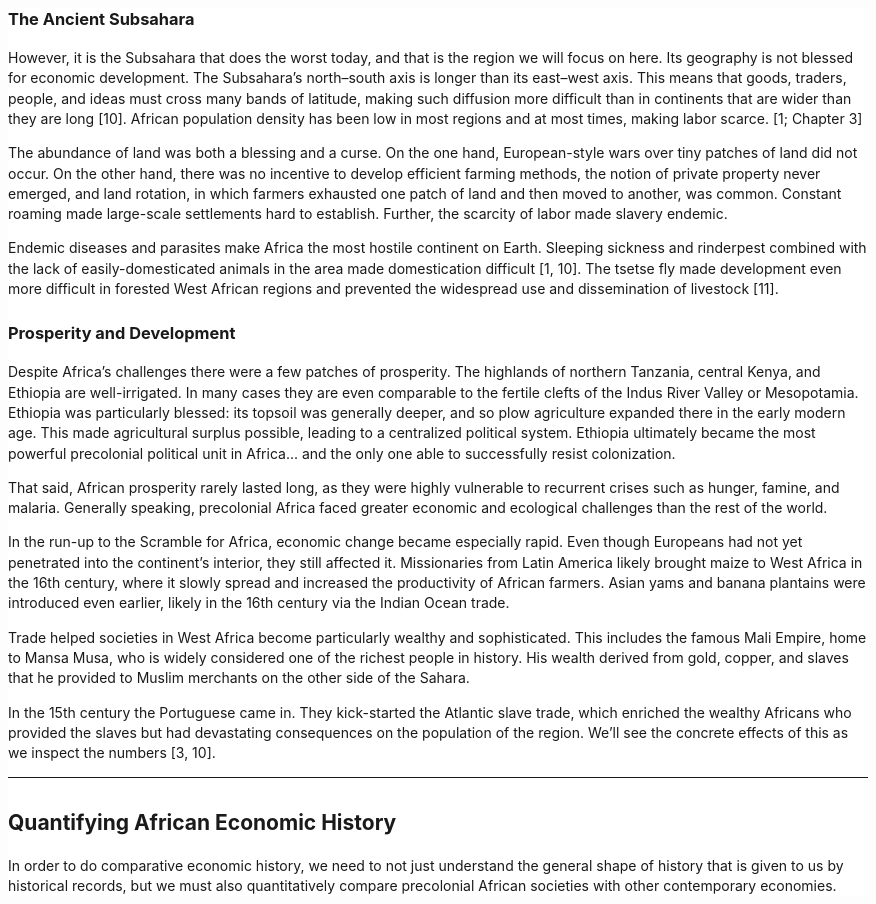 ### The Ancient Subsahara

However, it is the Subsahara that does the worst today, and that is the region we will focus on here. Its geography is not blessed for economic development. The Subsahara’s north–south axis is longer than its east–west axis. This means that goods, traders, people, and ideas must cross many bands of latitude, making such diffusion more difficult than in continents that are wider than they are long [10]. African population density has been low in most regions and at most times, making labor scarce. [1; Chapter 3]

The abundance of land was both a blessing and a curse. On the one hand, European-style wars over tiny patches of land did not occur. On the other hand, there was no incentive to develop efficient farming methods, the notion of private property never emerged, and land rotation, in which farmers exhausted one patch of land and then moved to another, was common. Constant roaming made large-scale settlements hard to establish. Further, the scarcity of labor made slavery endemic.

Endemic diseases and parasites make Africa the most hostile continent on Earth. Sleeping sickness and rinderpest combined with the lack of easily-domesticated animals in the area made domestication difficult [1, 10]. The tsetse fly made development even more difficult in forested West African regions and prevented the widespread use and dissemination of livestock [11].

### Prosperity and Development

Despite Africa’s challenges there were a few patches of prosperity. The highlands of northern Tanzania, central Kenya, and Ethiopia are well-irrigated. In many cases they are even comparable to the fertile clefts of the Indus River Valley or Mesopotamia. Ethiopia was particularly blessed: its topsoil was generally deeper, and so plow agriculture expanded there in the early modern age. This made agricultural surplus possible, leading to a centralized political system. Ethiopia ultimately became the most powerful precolonial political unit in Africa... and the only one able to successfully resist colonization.

That said, African prosperity rarely lasted long, as they were highly vulnerable to recurrent crises such as hunger, famine, and malaria. Generally speaking, precolonial Africa faced greater economic and ecological challenges than the rest of the world.

In the run-up to the Scramble for Africa, economic change became especially rapid. Even though Europeans had not yet penetrated into the continent’s interior, they still affected it. Missionaries from Latin America likely brought maize to West Africa in the 16th century, where it slowly spread and increased the productivity of African farmers. Asian yams and banana plantains were introduced even earlier, likely in the 16th century via the Indian Ocean trade.

Trade helped societies in West Africa become particularly wealthy and sophisticated. This includes the famous Mali Empire, home to Mansa Musa, who is widely considered one of the richest people in history. His wealth derived from gold, copper, and slaves that he provided to Muslim merchants on the other side of the Sahara.

In the 15th century the Portuguese came in. They kick-started the Atlantic slave trade, which enriched the wealthy Africans who provided the slaves but had devastating consequences on the population of the region. We’ll see the concrete effects of this as we inspect the numbers [3, 10].

---

## Quantifying African Economic History

In order to do comparative economic history, we need to not just understand the general shape of history that is given to us by historical records, but we must also quantitatively compare precolonial African societies with other contemporary economies.


[africa_meme]: africa_meme.jpeg "Africa meme"  
[hdi_20254_wikipedia_EBKWIki]: hdi_20254_wikipedia_EBKWIki.png "HDI map of the world in 2024"  
[equation]: equation.png "Equation"  
[equation_key]: equation_key.png "Equation key"  
[mcleary_precolonial_graph]: mcleary_precolonial_graph.png "Precolonial GDP graph"  
[mcleary_precolonial_log]: mcleary_precolonial_log.png "Precolonial GDP log scale"  
[mcleary_colonial_post_linear]: mcleary_colonial_post_linear.png "Colonial–postcolonial GDP linear"  
[mclear_colonial_postcolonial]: mclear_colonial_postcolonial.png "Colonial–postcolonial GDP log"  
[new_hdi_graph]: new_hdi_graph.png "HDI vs. years colonized"  
[new_zoomed_hdi_graph]: new_zoomed_hdi_graph.png "HDI vs. years colonized (zoomed)"  
[correlation]: correlation.png "Correlation chart"  
[africa_night]: africa_night.jpeg "Africa at night"  
[africa_timeline]: africa_timeline.png "Africa political timeline"  
[hre]: hre.png "Holy Roman Empire map"
[^1]:  A few comparisons:   French Guianan HDI: 0.820 (see “List of French regions by Human Development Index” on Wikipedia) vs. Guianan HDI: 0.742.  Press Freedom: According to RSF, Guyana ranks at #73, French Guyana at #25.  Life Expectancy: 70.2 for Guyana, 81–83 for French Guiana.  LGBT rights: This is my favorite comparison because it’s so stark. Guyana is the only country in South America that penalizes sodomy, and cross-dressing was illegal until 2018. Things are getting better, but meanwhile French Guiana was, well, part of France.  Economy: French Guiana has always been quite prosperous because it’s the base of the ESA, which creates many jobs there. That being said, in the past five years Guyana has eclipsed it in GDPpc due to their discovery of oil. This is awesome for the Guyanese and I’m hopeful that Guyana will soon catch up with its neighbors in other ways. That being said, one should not be too optimistic: petrostates rarely have good human rights records.
[^2]: We must say **last** colonizer because many countries changed hands after colonization. For example, after losing in World War I, Germany was forced to give its African holdings to the Allies.
[^3]: Today, this has been replaced with the African Union.
[^4]: I want to write an essay on Botswana and what they did right at some point.
